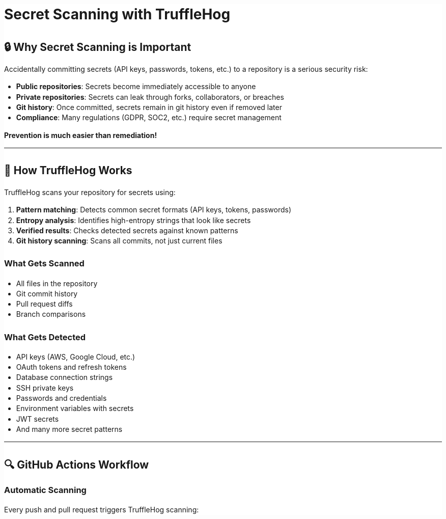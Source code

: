 # Secret Scanning with TruffleHog

## 🔒 Why Secret Scanning is Important

Accidentally committing secrets (API keys, passwords, tokens, etc.) to a repository is a serious security risk:

- **Public repositories**: Secrets become immediately accessible to anyone
- **Private repositories**: Secrets can leak through forks, collaborators, or breaches
- **Git history**: Once committed, secrets remain in git history even if removed later
- **Compliance**: Many regulations (GDPR, SOC2, etc.) require secret management

**Prevention is much easier than remediation!**

---

## 🤖 How TruffleHog Works

TruffleHog scans your repository for secrets using:

1. **Pattern matching**: Detects common secret formats (API keys, tokens, passwords)
2. **Entropy analysis**: Identifies high-entropy strings that look like secrets
3. **Verified results**: Checks detected secrets against known patterns
4. **Git history scanning**: Scans all commits, not just current files

### What Gets Scanned

- All files in the repository
- Git commit history
- Pull request diffs
- Branch comparisons

### What Gets Detected

- API keys (AWS, Google Cloud, etc.)
- OAuth tokens and refresh tokens
- Database connection strings
- SSH private keys
- Passwords and credentials
- Environment variables with secrets
- JWT secrets
- And many more secret patterns

---

## 🔍 GitHub Actions Workflow

### Automatic Scanning

Every push and pull request triggers TruffleHog scanning:
